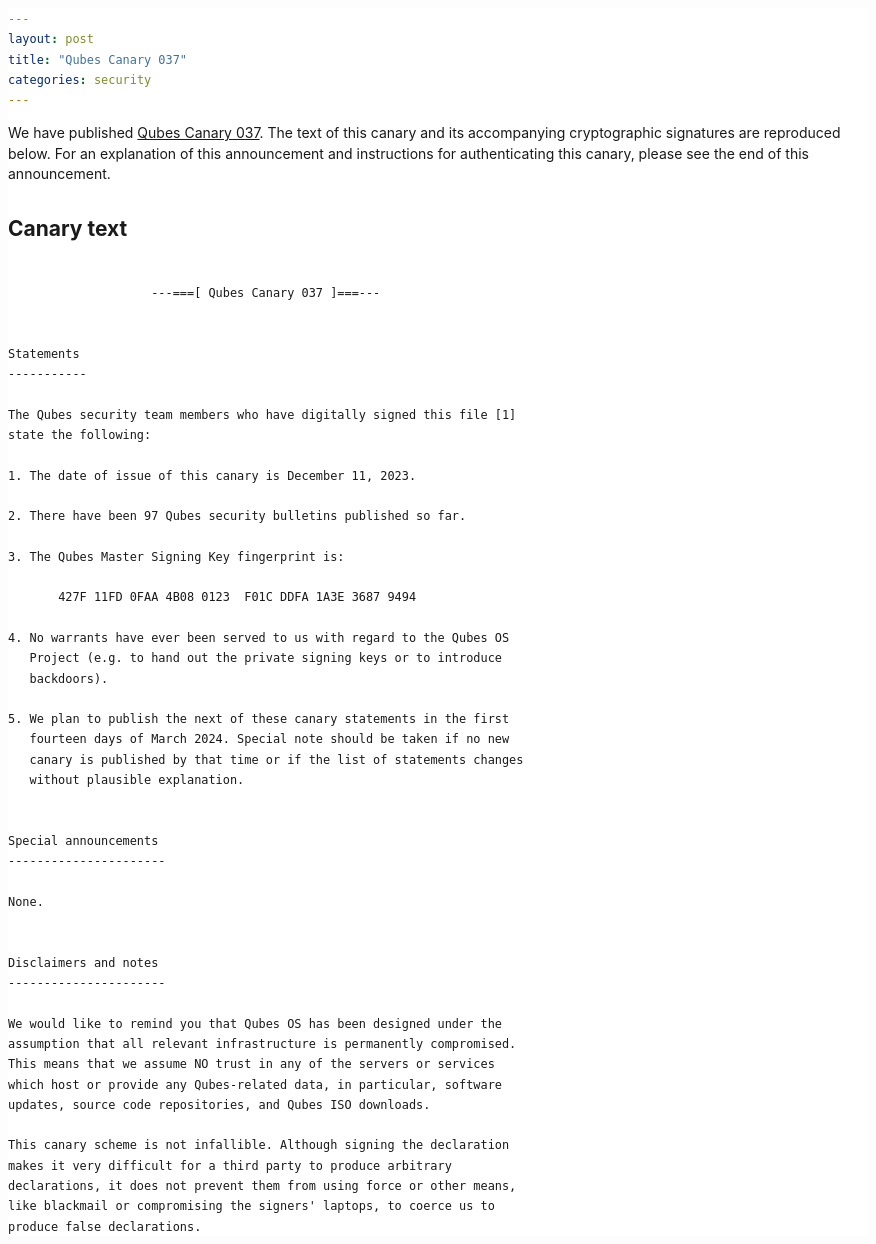 ```yaml
---
layout: post
title: "Qubes Canary 037"
categories: security
---
```


We have published [Qubes Canary 037](https://github.com/QubesOS/qubes-secpack/blob/main/canaries/canary-037-2023.txt). The text of this canary and its accompanying cryptographic signatures are reproduced below. For an explanation of this announcement and instructions for authenticating this canary, please see the end of this announcement.

## Canary text

```

                    ---===[ Qubes Canary 037 ]===---


Statements
-----------

The Qubes security team members who have digitally signed this file [1]
state the following:

1. The date of issue of this canary is December 11, 2023.

2. There have been 97 Qubes security bulletins published so far.

3. The Qubes Master Signing Key fingerprint is:

       427F 11FD 0FAA 4B08 0123  F01C DDFA 1A3E 3687 9494

4. No warrants have ever been served to us with regard to the Qubes OS
   Project (e.g. to hand out the private signing keys or to introduce
   backdoors).

5. We plan to publish the next of these canary statements in the first
   fourteen days of March 2024. Special note should be taken if no new
   canary is published by that time or if the list of statements changes
   without plausible explanation.


Special announcements
----------------------

None.


Disclaimers and notes
----------------------

We would like to remind you that Qubes OS has been designed under the
assumption that all relevant infrastructure is permanently compromised.
This means that we assume NO trust in any of the servers or services
which host or provide any Qubes-related data, in particular, software
updates, source code repositories, and Qubes ISO downloads.

This canary scheme is not infallible. Although signing the declaration
makes it very difficult for a third party to produce arbitrary
declarations, it does not prevent them from using force or other means,
like blackmail or compromising the signers' laptops, to coerce us to
produce false declarations.
```